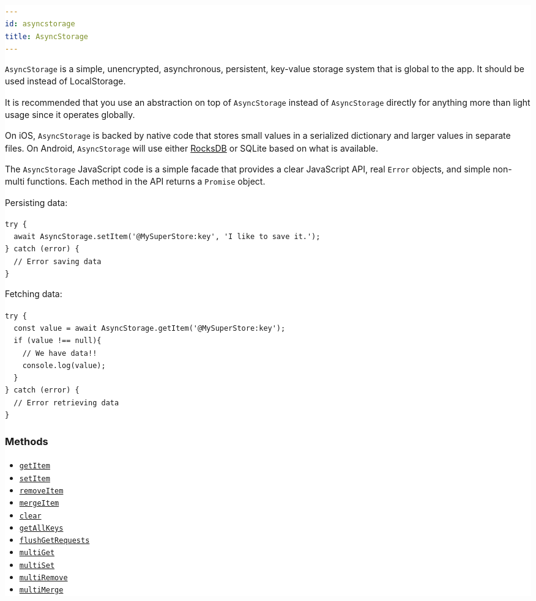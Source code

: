 ```yaml
---
id: asyncstorage
title: AsyncStorage
---
```

`AsyncStorage` is a simple, unencrypted, asynchronous, persistent, key-value storage
system that is global to the app.  It should be used instead of LocalStorage.

It is recommended that you use an abstraction on top of `AsyncStorage`
instead of `AsyncStorage` directly for anything more than light usage since
it operates globally.

On iOS, `AsyncStorage` is backed by native code that stores small values in a
serialized dictionary and larger values in separate files. On Android,
`AsyncStorage` will use either [RocksDB](http://rocksdb.org/) or SQLite
based on what is available.

The `AsyncStorage` JavaScript code is a simple facade that provides a clear
JavaScript API, real `Error` objects, and simple non-multi functions. Each
method in the API returns a `Promise` object.

Persisting data:
```
try {
  await AsyncStorage.setItem('@MySuperStore:key', 'I like to save it.');
} catch (error) {
  // Error saving data
}
```

Fetching data:
```
try {
  const value = await AsyncStorage.getItem('@MySuperStore:key');
  if (value !== null){
    // We have data!!
    console.log(value);
  }
} catch (error) {
  // Error retrieving data
}
```

### Methods

- [`getItem`](asyncstorage.md#getitem)
- [`setItem`](asyncstorage.md#setitem)
- [`removeItem`](asyncstorage.md#removeitem)
- [`mergeItem`](asyncstorage.md#mergeitem)
- [`clear`](asyncstorage.md#clear)
- [`getAllKeys`](asyncstorage.md#getallkeys)
- [`flushGetRequests`](asyncstorage.md#flushgetrequests)
- [`multiGet`](asyncstorage.md#multiget)
- [`multiSet`](asyncstorage.md#multiset)
- [`multiRemove`](asyncstorage.md#multiremove)
- [`multiMerge`](asyncstorage.md#multimerge)
